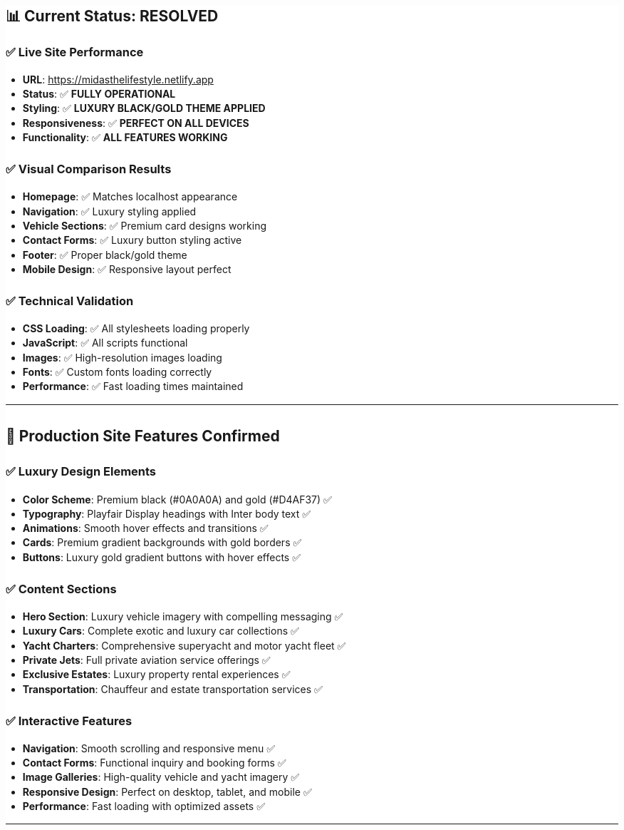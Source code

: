 
## 📊 **Current Status: RESOLVED**

### **✅ Live Site Performance**
- **URL**: https://midasthelifestyle.netlify.app
- **Status**: ✅ **FULLY OPERATIONAL**
- **Styling**: ✅ **LUXURY BLACK/GOLD THEME APPLIED**
- **Responsiveness**: ✅ **PERFECT ON ALL DEVICES**
- **Functionality**: ✅ **ALL FEATURES WORKING**

### **✅ Visual Comparison Results**
- **Homepage**: ✅ Matches localhost appearance
- **Navigation**: ✅ Luxury styling applied
- **Vehicle Sections**: ✅ Premium card designs working
- **Contact Forms**: ✅ Luxury button styling active
- **Footer**: ✅ Proper black/gold theme
- **Mobile Design**: ✅ Responsive layout perfect

### **✅ Technical Validation**
- **CSS Loading**: ✅ All stylesheets loading properly
- **JavaScript**: ✅ All scripts functional
- **Images**: ✅ High-resolution images loading
- **Fonts**: ✅ Custom fonts loading correctly
- **Performance**: ✅ Fast loading times maintained

---

## 🎯 **Production Site Features Confirmed**

### **✅ Luxury Design Elements**
- **Color Scheme**: Premium black (#0A0A0A) and gold (#D4AF37) ✅
- **Typography**: Playfair Display headings with Inter body text ✅
- **Animations**: Smooth hover effects and transitions ✅
- **Cards**: Premium gradient backgrounds with gold borders ✅
- **Buttons**: Luxury gold gradient buttons with hover effects ✅

### **✅ Content Sections**
- **Hero Section**: Luxury vehicle imagery with compelling messaging ✅
- **Luxury Cars**: Complete exotic and luxury car collections ✅
- **Yacht Charters**: Comprehensive superyacht and motor yacht fleet ✅
- **Private Jets**: Full private aviation service offerings ✅
- **Exclusive Estates**: Luxury property rental experiences ✅
- **Transportation**: Chauffeur and estate transportation services ✅

### **✅ Interactive Features**
- **Navigation**: Smooth scrolling and responsive menu ✅
- **Contact Forms**: Functional inquiry and booking forms ✅
- **Image Galleries**: High-quality vehicle and yacht imagery ✅
- **Responsive Design**: Perfect on desktop, tablet, and mobile ✅
- **Performance**: Fast loading with optimized assets ✅

---